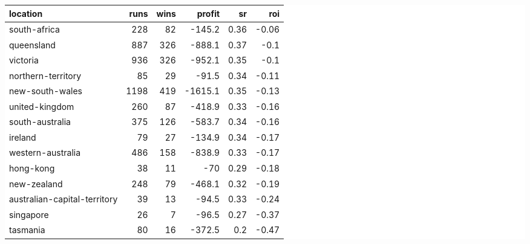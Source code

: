 | location                     |   runs |   wins |   profit |   sr |   roi |
|:-----------------------------|-------:|-------:|---------:|-----:|------:|
| south-africa                 |    228 |     82 |   -145.2 | 0.36 | -0.06 |
| queensland                   |    887 |    326 |   -888.1 | 0.37 | -0.1  |
| victoria                     |    936 |    326 |   -952.1 | 0.35 | -0.1  |
| northern-territory           |     85 |     29 |    -91.5 | 0.34 | -0.11 |
| new-south-wales              |   1198 |    419 |  -1615.1 | 0.35 | -0.13 |
| united-kingdom               |    260 |     87 |   -418.9 | 0.33 | -0.16 |
| south-australia              |    375 |    126 |   -583.7 | 0.34 | -0.16 |
| ireland                      |     79 |     27 |   -134.9 | 0.34 | -0.17 |
| western-australia            |    486 |    158 |   -838.9 | 0.33 | -0.17 |
| hong-kong                    |     38 |     11 |    -70   | 0.29 | -0.18 |
| new-zealand                  |    248 |     79 |   -468.1 | 0.32 | -0.19 |
| australian-capital-territory |     39 |     13 |    -94.5 | 0.33 | -0.24 |
| singapore                    |     26 |      7 |    -96.5 | 0.27 | -0.37 |
| tasmania                     |     80 |     16 |   -372.5 | 0.2  | -0.47 |